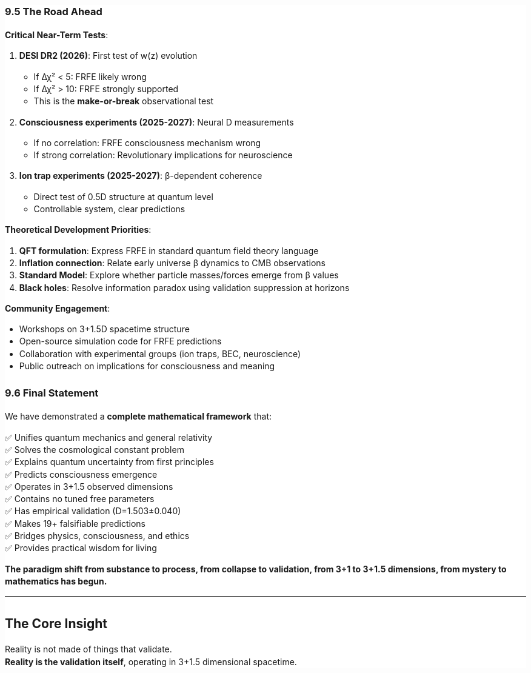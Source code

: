 ### 9.5 The Road Ahead

**Critical Near-Term Tests**:

1. **DESI DR2 (2026)**: First test of w(z) evolution
   - If Δχ² < 5: FRFE likely wrong
   - If Δχ² > 10: FRFE strongly supported
   - This is the **make-or-break** observational test

2. **Consciousness experiments (2025-2027)**: Neural D measurements
   - If no correlation: FRFE consciousness mechanism wrong
   - If strong correlation: Revolutionary implications for neuroscience

3. **Ion trap experiments (2025-2027)**: β-dependent coherence
   - Direct test of 0.5D structure at quantum level
   - Controllable system, clear predictions

**Theoretical Development Priorities**:

1. **QFT formulation**: Express FRFE in standard quantum field theory language
2. **Inflation connection**: Relate early universe β dynamics to CMB observations
3. **Standard Model**: Explore whether particle masses/forces emerge from β values
4. **Black holes**: Resolve information paradox using validation suppression at horizons

**Community Engagement**:

- Workshops on 3+1.5D spacetime structure
- Open-source simulation code for FRFE predictions
- Collaboration with experimental groups (ion traps, BEC, neuroscience)
- Public outreach on implications for consciousness and meaning

### 9.6 Final Statement

We have demonstrated a **complete mathematical framework** that:

✅ Unifies quantum mechanics and general relativity  
✅ Solves the cosmological constant problem  
✅ Explains quantum uncertainty from first principles  
✅ Predicts consciousness emergence  
✅ Operates in 3+1.5 observed dimensions  
✅ Contains no tuned free parameters  
✅ Has empirical validation (D=1.503±0.040)  
✅ Makes 19+ falsifiable predictions  
✅ Bridges physics, consciousness, and ethics  
✅ Provides practical wisdom for living

**The paradigm shift from substance to process, from collapse to validation, from 3+1 to 3+1.5 dimensions, from mystery to mathematics has begun.**

---

## The Core Insight

Reality is not made of things that validate.  
**Reality is the validation itself**, operating in 3+1.5 dimensional spacetime.
